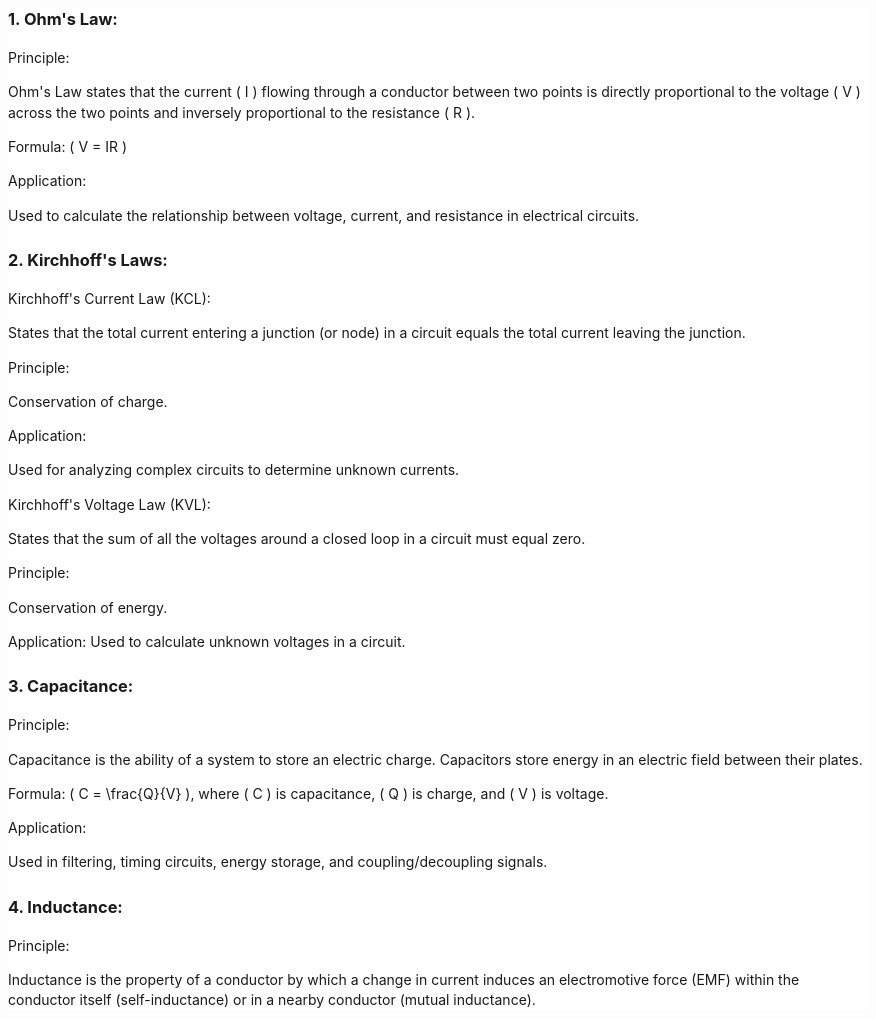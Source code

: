 ### 1. Ohm's Law:

Principle: 

Ohm's Law states that the current \( I \) flowing through a conductor between two points is directly proportional to the voltage \( V \) across the two points and inversely proportional to the resistance \( R \).

Formula: \( V = IR \)

Application: 

Used to calculate the relationship between voltage, current, and resistance in electrical circuits.

### 2. Kirchhoff's Laws:

Kirchhoff's Current Law (KCL): 

States that the total current entering a junction (or node) in a circuit equals the total current leaving the junction.

Principle: 

Conservation of charge.

Application: 

Used for analyzing complex circuits to determine unknown currents.

Kirchhoff's Voltage Law (KVL): 

States that the sum of all the voltages around a closed loop in a circuit must equal zero.

Principle: 

Conservation of energy.

Application: Used to calculate unknown voltages in a circuit.

### 3. Capacitance:

Principle: 

Capacitance is the ability of a system to store an electric charge. Capacitors store energy in an electric field between their plates.

Formula: \( C = \frac{Q}{V} \), where \( C \) is capacitance, \( Q \) is charge, and \( V \) is voltage.

Application: 

Used in filtering, timing circuits, energy storage, and coupling/decoupling signals.

### 4. Inductance:

Principle: 

Inductance is the property of a conductor by which a change in current induces an electromotive force (EMF) within the conductor itself (self-inductance) or in a nearby conductor (mutual inductance).
